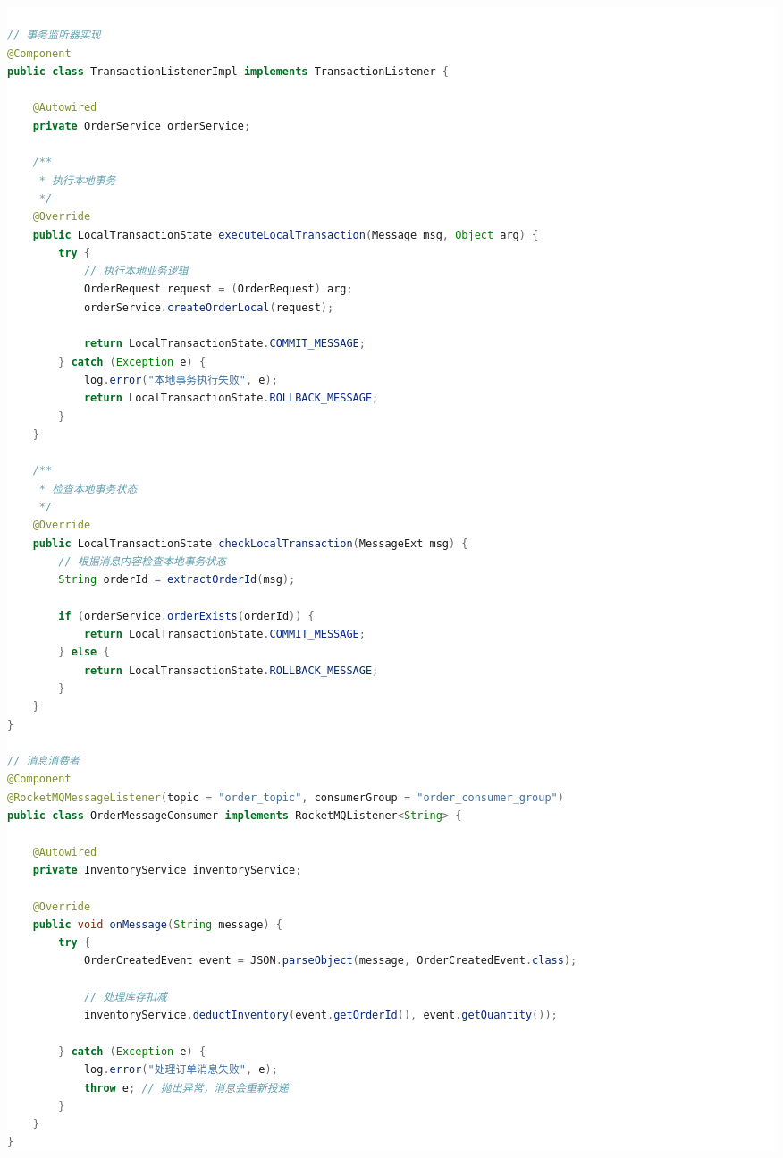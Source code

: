 ```java

// 事务监听器实现
@Component
public class TransactionListenerImpl implements TransactionListener {
    
    @Autowired
    private OrderService orderService;
    
    /**
     * 执行本地事务
     */
    @Override
    public LocalTransactionState executeLocalTransaction(Message msg, Object arg) {
        try {
            // 执行本地业务逻辑
            OrderRequest request = (OrderRequest) arg;
            orderService.createOrderLocal(request);
            
            return LocalTransactionState.COMMIT_MESSAGE;
        } catch (Exception e) {
            log.error("本地事务执行失败", e);
            return LocalTransactionState.ROLLBACK_MESSAGE;
        }
    }
    
    /**
     * 检查本地事务状态
     */
    @Override
    public LocalTransactionState checkLocalTransaction(MessageExt msg) {
        // 根据消息内容检查本地事务状态
        String orderId = extractOrderId(msg);
        
        if (orderService.orderExists(orderId)) {
            return LocalTransactionState.COMMIT_MESSAGE;
        } else {
            return LocalTransactionState.ROLLBACK_MESSAGE;
        }
    }
}

// 消息消费者
@Component
@RocketMQMessageListener(topic = "order_topic", consumerGroup = "order_consumer_group")
public class OrderMessageConsumer implements RocketMQListener<String> {
    
    @Autowired
    private InventoryService inventoryService;
    
    @Override
    public void onMessage(String message) {
        try {
            OrderCreatedEvent event = JSON.parseObject(message, OrderCreatedEvent.class);
            
            // 处理库存扣减
            inventoryService.deductInventory(event.getOrderId(), event.getQuantity());
            
        } catch (Exception e) {
            log.error("处理订单消息失败", e);
            throw e; // 抛出异常，消息会重新投递
        }
    }
}
```